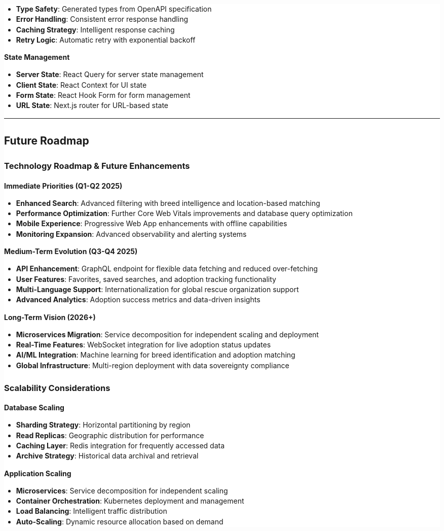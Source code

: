 - **Type Safety**: Generated types from OpenAPI specification
- **Error Handling**: Consistent error response handling
- **Caching Strategy**: Intelligent response caching
- **Retry Logic**: Automatic retry with exponential backoff

**State Management**

- **Server State**: React Query for server state management
- **Client State**: React Context for UI state
- **Form State**: React Hook Form for form management
- **URL State**: Next.js router for URL-based state

---

## Future Roadmap

### Technology Roadmap & Future Enhancements

**Immediate Priorities (Q1-Q2 2025)**

- **Enhanced Search**: Advanced filtering with breed intelligence and location-based matching
- **Performance Optimization**: Further Core Web Vitals improvements and database query optimization  
- **Mobile Experience**: Progressive Web App enhancements with offline capabilities
- **Monitoring Expansion**: Advanced observability and alerting systems

**Medium-Term Evolution (Q3-Q4 2025)**

- **API Enhancement**: GraphQL endpoint for flexible data fetching and reduced over-fetching
- **User Features**: Favorites, saved searches, and adoption tracking functionality
- **Multi-Language Support**: Internationalization for global rescue organization support
- **Advanced Analytics**: Adoption success metrics and data-driven insights

**Long-Term Vision (2026+)**

- **Microservices Migration**: Service decomposition for independent scaling and deployment
- **Real-Time Features**: WebSocket integration for live adoption status updates
- **AI/ML Integration**: Machine learning for breed identification and adoption matching
- **Global Infrastructure**: Multi-region deployment with data sovereignty compliance

### Scalability Considerations

**Database Scaling**

- **Sharding Strategy**: Horizontal partitioning by region
- **Read Replicas**: Geographic distribution for performance
- **Caching Layer**: Redis integration for frequently accessed data
- **Archive Strategy**: Historical data archival and retrieval

**Application Scaling**

- **Microservices**: Service decomposition for independent scaling
- **Container Orchestration**: Kubernetes deployment and management
- **Load Balancing**: Intelligent traffic distribution
- **Auto-Scaling**: Dynamic resource allocation based on demand
